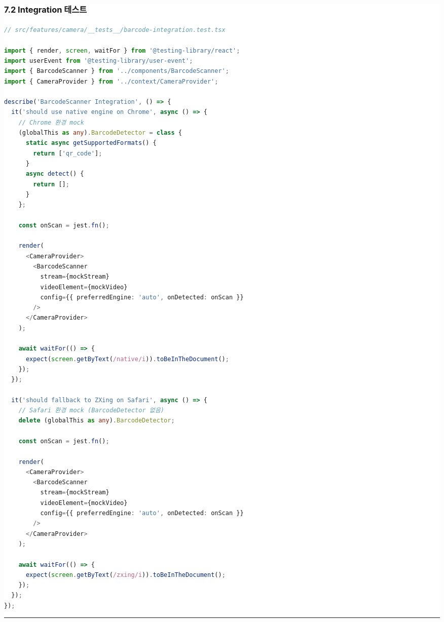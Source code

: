 
### 7.2 Integration 테스트

```typescript
// src/features/camera/__tests__/barcode-integration.test.tsx

import { render, screen, waitFor } from '@testing-library/react';
import userEvent from '@testing-library/user-event';
import { BarcodeScanner } from '../components/BarcodeScanner';
import { CameraProvider } from '../context/CameraProvider';

describe('BarcodeScanner Integration', () => {
  it('should use native engine on Chrome', async () => {
    // Chrome 환경 mock
    (globalThis as any).BarcodeDetector = class {
      static async getSupportedFormats() {
        return ['qr_code'];
      }
      async detect() {
        return [];
      }
    };

    const onScan = jest.fn();

    render(
      <CameraProvider>
        <BarcodeScanner
          stream={mockStream}
          videoElement={mockVideo}
          config={{ preferredEngine: 'auto', onDetected: onScan }}
        />
      </CameraProvider>
    );

    await waitFor(() => {
      expect(screen.getByText(/native/i)).toBeInTheDocument();
    });
  });

  it('should fallback to ZXing on Safari', async () => {
    // Safari 환경 mock (BarcodeDetector 없음)
    delete (globalThis as any).BarcodeDetector;

    const onScan = jest.fn();

    render(
      <CameraProvider>
        <BarcodeScanner
          stream={mockStream}
          videoElement={mockVideo}
          config={{ preferredEngine: 'auto', onDetected: onScan }}
        />
      </CameraProvider>
    );

    await waitFor(() => {
      expect(screen.getByText(/zxing/i)).toBeInTheDocument();
    });
  });
});
```

---